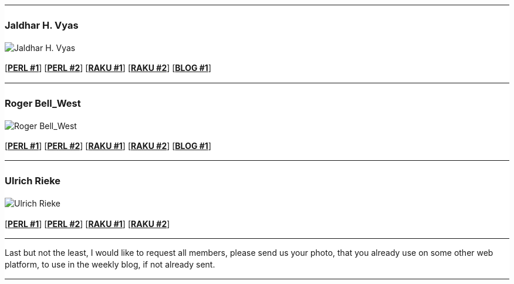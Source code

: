 ***

### Jaldhar H. Vyas
![Jaldhar H. Vyas](/images/team/jaldhar_vyas.jpg)

[[**PERL #1**](https://github.com/manwar/perlweeklychallenge-club/blob/master/challenge-312/jaldhar-h-vyas/perl/ch-1.pl)]
[[**PERL #2**](https://github.com/manwar/perlweeklychallenge-club/blob/master/challenge-312/jaldhar-h-vyas/perl/ch-2.pl)]
[[**RAKU #1**](https://github.com/manwar/perlweeklychallenge-club/blob/master/challenge-312/jaldhar-h-vyas/raku/ch-1.raku)]
[[**RAKU #2**](https://github.com/manwar/perlweeklychallenge-club/blob/master/challenge-312/jaldhar-h-vyas/raku/ch-2.raku)]
[[**BLOG #1**](https://www.braincells.com/perl/2025/03/perl_weekly_challenge_week_312.html)]

***

### Roger Bell_West
![Roger Bell_West](/images/team/user.jpg)

[[**PERL #1**](https://github.com/manwar/perlweeklychallenge-club/blob/master/challenge-312/roger-bell-west/perl/ch-1.pl)]
[[**PERL #2**](https://github.com/manwar/perlweeklychallenge-club/blob/master/challenge-312/roger-bell-west/perl/ch-2.pl)]
[[**RAKU #1**](https://github.com/manwar/perlweeklychallenge-club/blob/master/challenge-312/roger-bell-west/raku/ch-1.p6)]
[[**RAKU #2**](https://github.com/manwar/perlweeklychallenge-club/blob/master/challenge-312/roger-bell-west/raku/ch-2.p6)]
[[**BLOG #1**](https://blog.firedrake.org/archive/2025/03/The_Weekly_Challenge_312__Minimum_Time_in_the_Box.html)]

***

### Ulrich Rieke
![Ulrich Rieke](/images/team/user.jpg)

[[**PERL #1**](https://github.com/manwar/perlweeklychallenge-club/blob/master/challenge-312/ulrich-rieke/perl/ch-1.pl)]
[[**PERL #2**](https://github.com/manwar/perlweeklychallenge-club/blob/master/challenge-312/ulrich-rieke/perl/ch-2.pl)]
[[**RAKU #1**](https://github.com/manwar/perlweeklychallenge-club/blob/master/challenge-312/ulrich-rieke/raku/ch-1.raku)]
[[**RAKU #2**](https://github.com/manwar/perlweeklychallenge-club/blob/master/challenge-312/ulrich-rieke/raku/ch-2.raku)]

***

Last but not the least, I would like to request all members, please send us your photo, that you already use on some other web platform, to use in the weekly blog, if not already sent.

***
